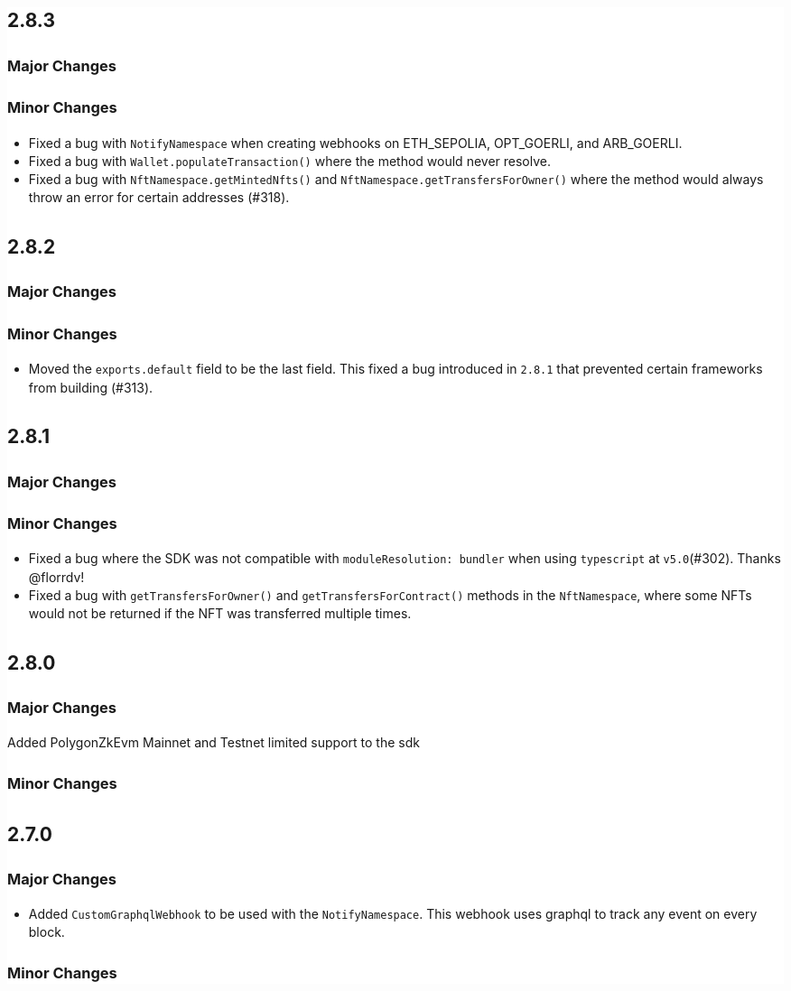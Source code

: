 ## 2.8.3

### Major Changes

### Minor Changes

- Fixed a bug with `NotifyNamespace` when creating webhooks on ETH_SEPOLIA, OPT_GOERLI, and ARB_GOERLI.
- Fixed a bug with `Wallet.populateTransaction()` where the method would never resolve.
- Fixed a bug with `NftNamespace.getMintedNfts()` and `NftNamespace.getTransfersForOwner()` where the method would always throw an error for certain addresses (#318).

## 2.8.2

### Major Changes

### Minor Changes

- Moved the `exports.default` field to be the last field. This fixed a bug introduced in `2.8.1` that prevented certain frameworks from building (#313).

## 2.8.1

### Major Changes

### Minor Changes

- Fixed a bug where the SDK was not compatible with `moduleResolution: bundler` when using `typescript` at `v5.0`(#302). Thanks @florrdv!
- Fixed a bug with `getTransfersForOwner()` and `getTransfersForContract()` methods in the `NftNamespace`, where some NFTs would not be returned if the NFT was transferred multiple times.

## 2.8.0

### Major Changes

Added PolygonZkEvm Mainnet and Testnet limited support to the sdk

### Minor Changes

## 2.7.0

### Major Changes

- Added `CustomGraphqlWebhook` to be used with the `NotifyNamespace`. This webhook uses graphql to track any event on every block.

### Minor Changes
